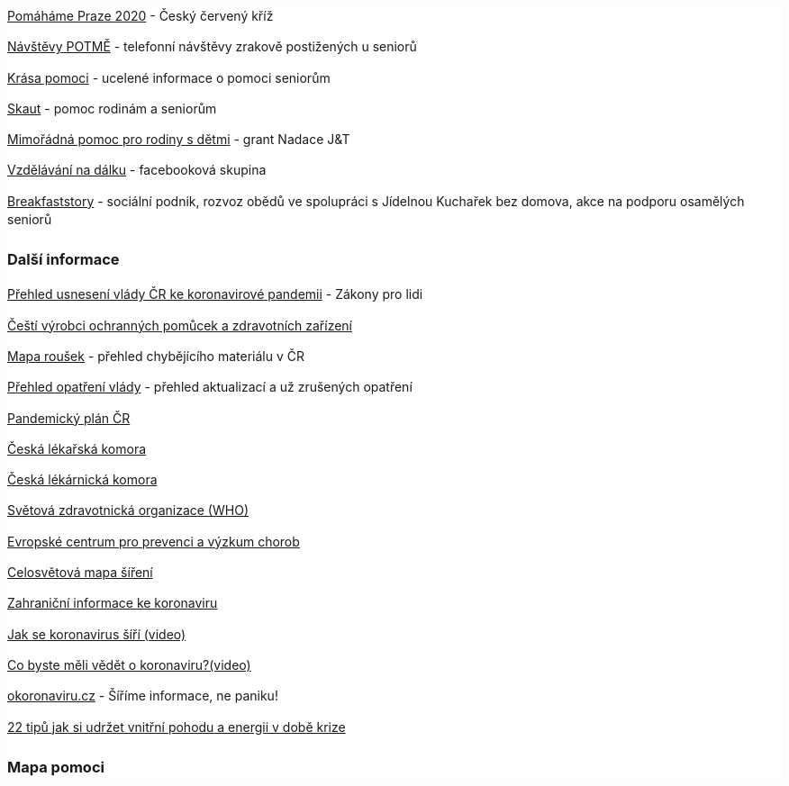 [Pomáháme Praze 2020](https://sites.google.com/view/dobrovolnik-covid19) - Český červený kříž

[Návštěvy POTMĚ](http://www.navstevypotme.cz) - telefonní návštěvy zrakově postižených u seniorů

[Krása pomoci](https://www.krasapomoci.cz/) - ucelené informace o pomoci seniorům

[Skaut](https://www.skaut.cz/aktuality/) - pomoc rodinám a seniorům

[Mimořádná pomoc pro rodiny s dětmi](https://www.nadacejt.cz/mimoradny-grant-v-souvislosti-s-koronavirem-k18.html?fbclid=IwAR3HdvSIhEjhF9vF8bMsL08_D3k9RC-XL6UOG2JPdVP0BbFmbCMU_h4IAmw) - grant Nadace J&T

[Vzdělávání na dálku](https://www.facebook.com/groups/566750707261579/) - facebooková skupina

[Breakfaststory](https://www.breakfaststory.cz/karantena-special) - sociální podnik, rozvoz obědů ve spolupráci s Jídelnou Kuchařek bez domova, akce na podporu osamělých seniorů 


### Další informace

[Přehled usnesení vlády ČR ke koronavirové pandemii](https://www.zakonyprolidi.cz/koronavirus?fbclid=IwAR2GRVIsPHDa3deRjKwsa4xFDe92qiosJsxkX7_NGLSaRHYcS53-moKCTYg) - Zákony pro lidi

[Čeští výrobci ochranných pomůcek a zdravotních zařízení](https://docs.google.com/spreadsheets/d/1DEwsPIVBH-UbSSYEs1ZhYxBF6q8J4chqIU4fqF9D7UU/edit?usp=sharing)

[Mapa roušek](https://www.prolekare.cz/mapa-rousek) - přehled chybějícího materiálu v ČR

[Přehled opatření vlády](http://koronavirus.jamu.cz/nouzovy-stav-a-prehled-opatreni.html) - přehled aktualizací a už zrušených opatření

[Pandemický plán ČR](https://www.vlada.cz/assets/ppov/brs/dokumenty/Pandemicky_plan_CR.pdf)

[Česká lékařská komora](https://www.lkcr.cz/aktuality-322.html)

[Česká lékárnická komora](https://www.lekarnici.cz/)

[Světová zdravotnická organizace (WHO)](https://www.who.int/)

[Evropské centrum pro prevenci a výzkum chorob](https://www.ecdc.europa.eu/en)

[Celosvětová mapa šíření](https://coronavirus.tghn.org/resources-dashboard/case-location-map/)

[Zahraniční informace ke koronaviru](https://www.reddit.com/r/Coronavirus/)

[Jak se koronavirus šíří (video)](https://youtu.be/4KFP3tay5vM)

[Co byste měli vědět o koronaviru?(video)](https://www.mzcr.cz/dokumenty/co-byste-meli-vedet-o-koronaviru_18707_1.html)

[okoronaviru.cz](https://www.okoronaviru.cz/) - Šíříme informace, ne paniku!

[22 tipů jak si udržet vnitřní pohodu a energii v době krize](https://docs.google.com/document/d/1lVY-Vpq5S6l1W-WWl5bN0fKcgUk5qeSSzWI0Thb1DFo/edit?usp=sharing)

### Mapa pomoci

<iframe src="https://www.google.com/maps/d/embed?mid=1QFosGdbkLSW1reiik0QHri-Itw26w616" width="640" height="480"></iframe>


